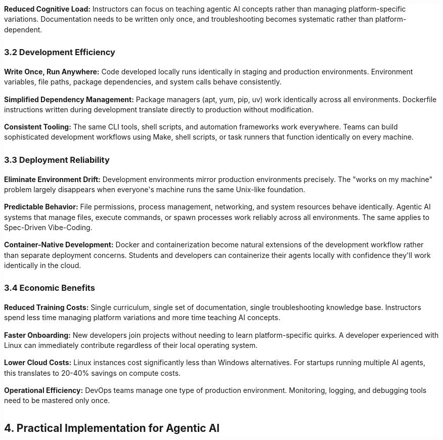 **Reduced Cognitive Load:**
Instructors can focus on teaching agentic AI concepts rather than managing platform-specific variations. Documentation needs to be written only once, and troubleshooting becomes systematic rather than platform-dependent.

### 3.2 Development Efficiency

**Write Once, Run Anywhere:**
Code developed locally runs identically in staging and production environments. Environment variables, file paths, package dependencies, and system calls behave consistently.

**Simplified Dependency Management:**
Package managers (apt, yum, pip, uv) work identically across all environments. Dockerfile instructions written during development translate directly to production without modification.

**Consistent Tooling:**
The same CLI tools, shell scripts, and automation frameworks work everywhere. Teams can build sophisticated development workflows using Make, shell scripts, or task runners that function identically on every machine.

### 3.3 Deployment Reliability

**Eliminate Environment Drift:**
Development environments mirror production environments precisely. The "works on my machine" problem largely disappears when everyone's machine runs the same Unix-like foundation.

**Predictable Behavior:**
File permissions, process management, networking, and system resources behave identically. Agentic AI systems that manage files, execute commands, or spawn processes work reliably across all environments. The same applies to Spec-Driven Vibe-Coding.

**Container-Native Development:**
Docker and containerization become natural extensions of the development workflow rather than separate deployment concerns. Students and developers can containerize their agents locally with confidence they'll work identically in the cloud.

### 3.4 Economic Benefits

**Reduced Training Costs:**
Single curriculum, single set of documentation, single troubleshooting knowledge base. Instructors spend less time managing platform variations and more time teaching AI concepts.

**Faster Onboarding:**
New developers join projects without needing to learn platform-specific quirks. A developer experienced with Linux can immediately contribute regardless of their local operating system.

**Lower Cloud Costs:**
Linux instances cost significantly less than Windows alternatives. For startups running multiple AI agents, this translates to 20-40% savings on compute costs.

**Operational Efficiency:**
DevOps teams manage one type of production environment. Monitoring, logging, and debugging tools need to be mastered only once.

## 4. Practical Implementation for Agentic AI
